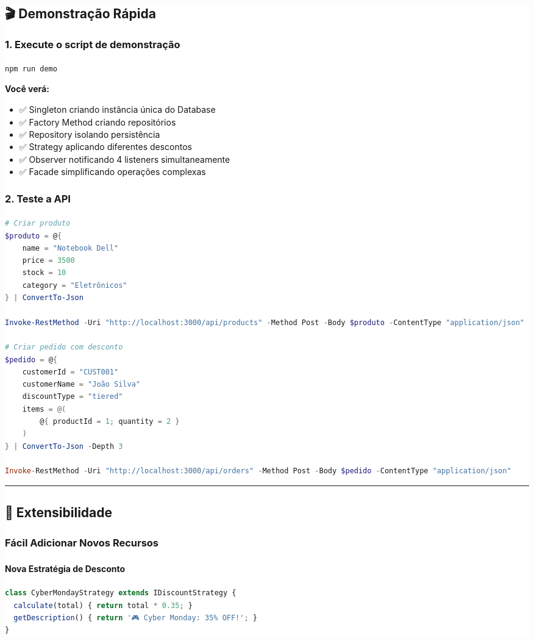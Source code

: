 
## 🎬 Demonstração Rápida

### 1. Execute o script de demonstração
```bash
npm run demo
```

**Você verá:**
- ✅ Singleton criando instância única do Database
- ✅ Factory Method criando repositórios
- ✅ Repository isolando persistência
- ✅ Strategy aplicando diferentes descontos
- ✅ Observer notificando 4 listeners simultaneamente
- ✅ Facade simplificando operações complexas

### 2. Teste a API
```powershell
# Criar produto
$produto = @{
    name = "Notebook Dell"
    price = 3500
    stock = 10
    category = "Eletrônicos"
} | ConvertTo-Json

Invoke-RestMethod -Uri "http://localhost:3000/api/products" -Method Post -Body $produto -ContentType "application/json"

# Criar pedido com desconto
$pedido = @{
    customerId = "CUST001"
    customerName = "João Silva"
    discountType = "tiered"
    items = @(
        @{ productId = 1; quantity = 2 }
    )
} | ConvertTo-Json -Depth 3

Invoke-RestMethod -Uri "http://localhost:3000/api/orders" -Method Post -Body $pedido -ContentType "application/json"
```

---

## 🔮 Extensibilidade

### Fácil Adicionar Novos Recursos

#### Nova Estratégia de Desconto
```javascript
class CyberMondayStrategy extends IDiscountStrategy {
  calculate(total) { return total * 0.35; }
  getDescription() { return '🎮 Cyber Monday: 35% OFF!'; }
}
```
